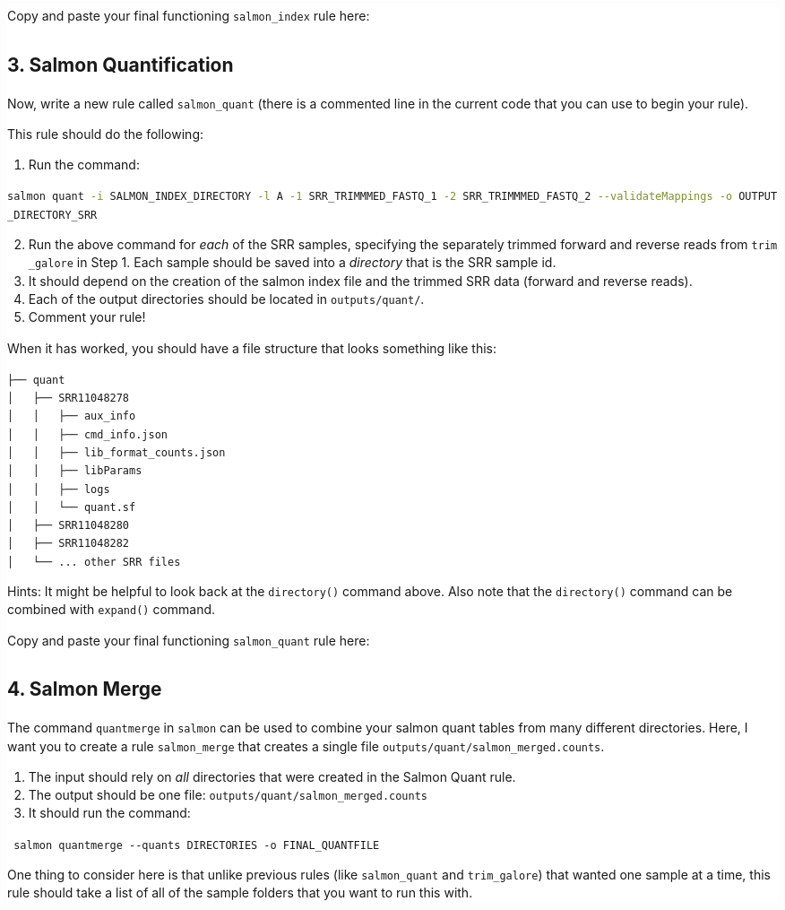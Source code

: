 Copy and paste your final functioning `salmon_index` rule here:
```

```

## 3. Salmon Quantification
Now, write a new rule called `salmon_quant` (there is a commented line in the current code that you can use to begin your rule). 

This rule should do the following: 
1. Run the command: 
```bash 
salmon quant -i SALMON_INDEX_DIRECTORY -l A -1 SRR_TRIMMMED_FASTQ_1 -2 SRR_TRIMMMED_FASTQ_2 --validateMappings -o OUTPUT_DIRECTORY_SRR
```
2. Run the above command for *each* of the SRR samples, specifying the separately trimmed forward and reverse reads from `trim_galore` in Step 1. Each sample should be saved into a *directory* that is the SRR sample id. 
3.  It should depend on the creation of the salmon index file and the trimmed SRR data (forward and reverse reads). 
4.  Each of the output directories should be located in `outputs/quant/`. 
5. Comment your rule! 

When it has worked, you should have a file structure that looks something like this:

```bash
├── quant
│   ├── SRR11048278
│   │   ├── aux_info
│   │   ├── cmd_info.json
│   │   ├── lib_format_counts.json
│   │   ├── libParams
│   │   ├── logs
│   │   └── quant.sf
│   ├── SRR11048280
│   ├── SRR11048282
│   └── ... other SRR files
```
 Hints: It  might be helpful to look back at the `directory()` command above. Also note that the `directory()` command can be combined with  `expand()` command.  


Copy and paste your final functioning `salmon_quant` rule here:
```

```


## 4. Salmon Merge 
The command `quantmerge` in `salmon` can be used to combine your salmon quant tables from many different directories. Here, I want you to create a rule `salmon_merge` that creates a single file `outputs/quant/salmon_merged.counts`. 
1. The input should rely on *all* directories that were created in the Salmon Quant rule. 
2. The output should be one file: `outputs/quant/salmon_merged.counts`
3. It should run the command:
```
 salmon quantmerge --quants DIRECTORIES -o FINAL_QUANTFILE
```
One thing to consider here is that unlike previous rules (like `salmon_quant` and `trim_galore`) that wanted one sample at a time, this rule should take a list of all of the sample folders that you want to run this with. 
